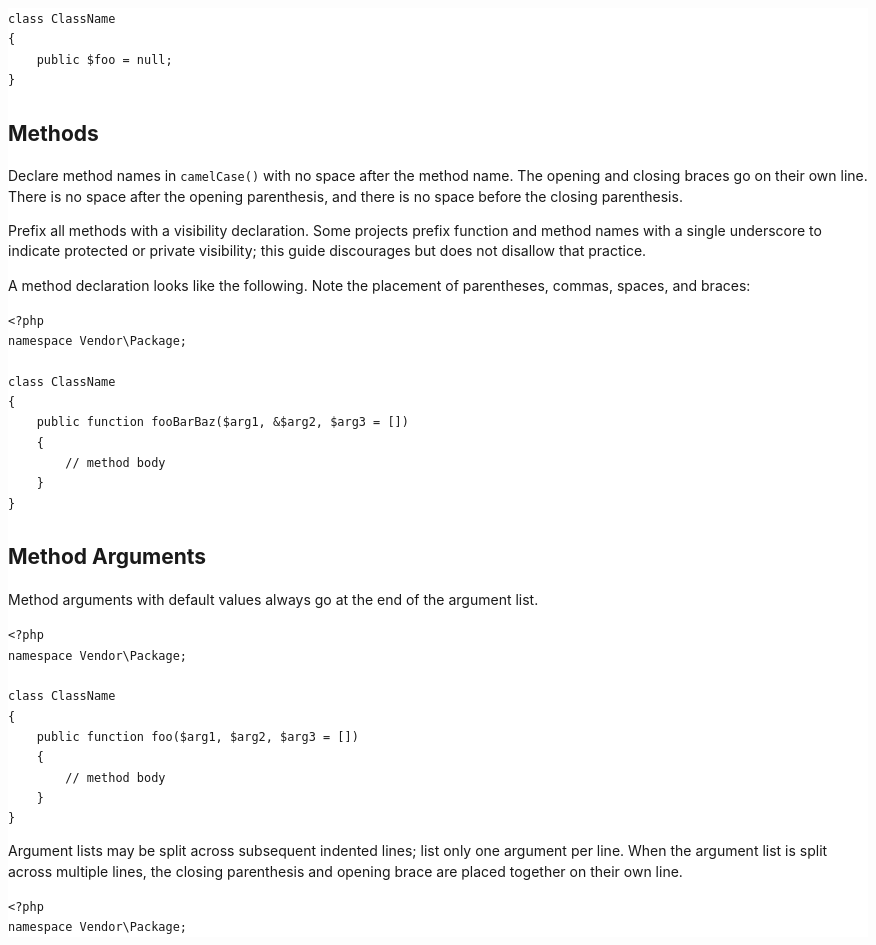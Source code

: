     class ClassName
    {
        public $foo = null;
    }


Methods
-------

Declare method names in `camelCase()` with no space after the method name. The
opening and closing braces go on their own line. There is no space after the
opening parenthesis, and there is no space before the closing parenthesis.

Prefix all methods with a visibility declaration. Some projects prefix
function and method names with a single underscore to indicate protected or
private visibility; this guide discourages but does not disallow that
practice.

A method declaration looks like the following. Note the placement of
parentheses, commas, spaces, and braces:

    <?php
    namespace Vendor\Package;
    
    class ClassName
    {
        public function fooBarBaz($arg1, &$arg2, $arg3 = [])
        {
            // method body
        }
    }
    

Method Arguments
----------------

Method arguments with default values always go at the end of the argument
list.

    <?php
    namespace Vendor\Package;
    
    class ClassName
    {
        public function foo($arg1, $arg2, $arg3 = [])
        {
            // method body
        }
    }
    
Argument lists may be split across subsequent indented lines; list only one
argument per line. When the argument list is split across multiple lines, the
closing parenthesis and opening brace are placed together on their own line.

    <?php
    namespace Vendor\Package;
    